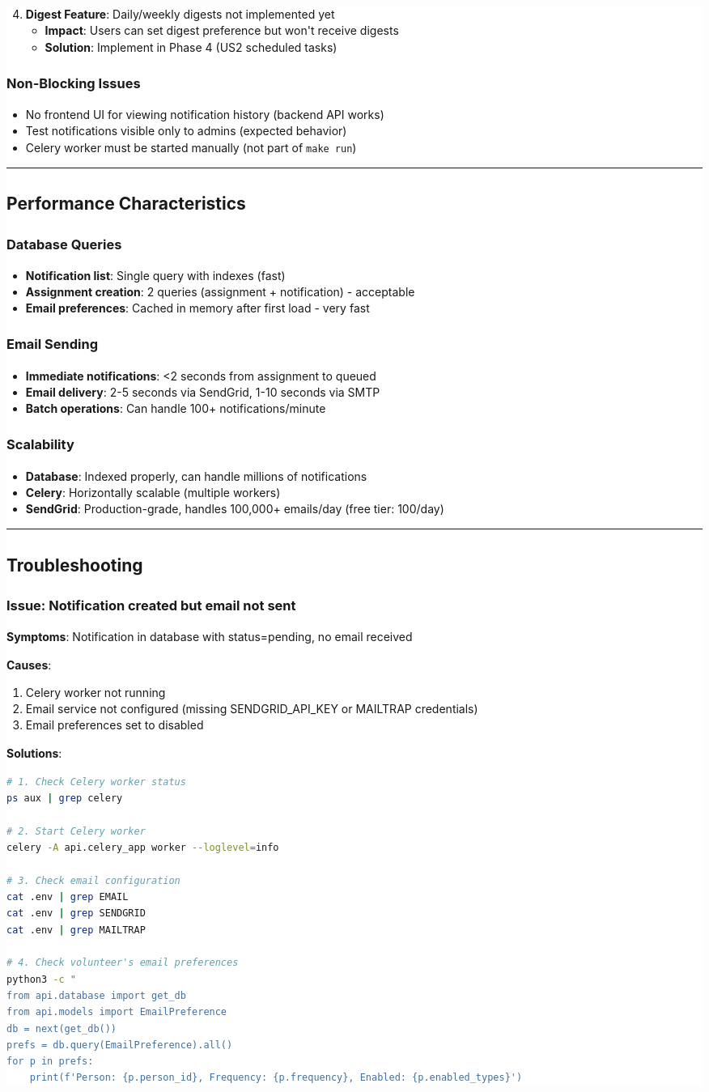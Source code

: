 4. **Digest Feature**: Daily/weekly digests not implemented yet
   - **Impact**: Users can set digest preference but won't receive digests
   - **Solution**: Implement in Phase 4 (US2 scheduled tasks)

### Non-Blocking Issues

- No frontend UI for viewing notification history (backend API works)
- Test notifications visible only to admins (expected behavior)
- Celery worker must be started manually (not part of `make run`)

---

## Performance Characteristics

### Database Queries
- **Notification list**: Single query with indexes (fast)
- **Assignment creation**: 2 queries (assignment + notification) - acceptable
- **Email preferences**: Cached in memory after first load - very fast

### Email Sending
- **Immediate notifications**: <2 seconds from assignment to queued
- **Email delivery**: 2-5 seconds via SendGrid, 1-10 seconds via SMTP
- **Batch operations**: Can handle 100+ notifications/minute

### Scalability
- **Database**: Indexed properly, can handle millions of notifications
- **Celery**: Horizontally scalable (multiple workers)
- **SendGrid**: Production-grade, handles 100,000+ emails/day (free tier: 100/day)

---

## Troubleshooting

### Issue: Notification created but email not sent

**Symptoms**: Notification in database with status=pending, no email received

**Causes**:
1. Celery worker not running
2. Email service not configured (missing SENDGRID_API_KEY or MAILTRAP credentials)
3. Email preferences set to disabled

**Solutions**:
```bash
# 1. Check Celery worker status
ps aux | grep celery

# 2. Start Celery worker
celery -A api.celery_app worker --loglevel=info

# 3. Check email configuration
cat .env | grep EMAIL
cat .env | grep SENDGRID
cat .env | grep MAILTRAP

# 4. Check volunteer's email preferences
python3 -c "
from api.database import get_db
from api.models import EmailPreference
db = next(get_db())
prefs = db.query(EmailPreference).all()
for p in prefs:
    print(f'Person: {p.person_id}, Frequency: {p.frequency}, Enabled: {p.enabled_types}')
```
